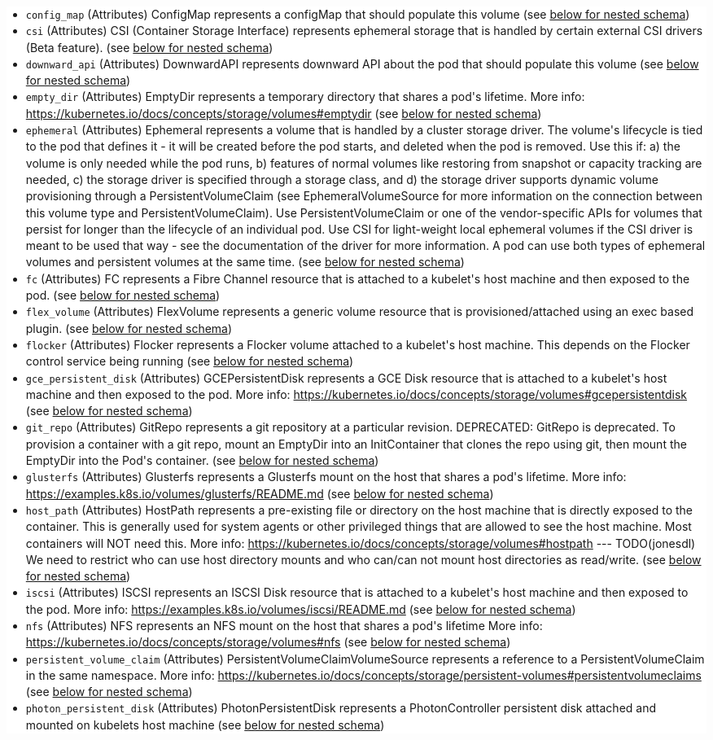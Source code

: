 - `config_map` (Attributes) ConfigMap represents a configMap that should populate this volume (see [below for nested schema](#nestedatt--spec--tieredstore--levels--volume_type--config_map))
- `csi` (Attributes) CSI (Container Storage Interface) represents ephemeral storage that is handled by certain external CSI drivers (Beta feature). (see [below for nested schema](#nestedatt--spec--tieredstore--levels--volume_type--csi))
- `downward_api` (Attributes) DownwardAPI represents downward API about the pod that should populate this volume (see [below for nested schema](#nestedatt--spec--tieredstore--levels--volume_type--downward_api))
- `empty_dir` (Attributes) EmptyDir represents a temporary directory that shares a pod's lifetime. More info: https://kubernetes.io/docs/concepts/storage/volumes#emptydir (see [below for nested schema](#nestedatt--spec--tieredstore--levels--volume_type--empty_dir))
- `ephemeral` (Attributes) Ephemeral represents a volume that is handled by a cluster storage driver. The volume's lifecycle is tied to the pod that defines it - it will be created before the pod starts, and deleted when the pod is removed.  Use this if: a) the volume is only needed while the pod runs, b) features of normal volumes like restoring from snapshot or capacity tracking are needed, c) the storage driver is specified through a storage class, and d) the storage driver supports dynamic volume provisioning through a PersistentVolumeClaim (see EphemeralVolumeSource for more information on the connection between this volume type and PersistentVolumeClaim).  Use PersistentVolumeClaim or one of the vendor-specific APIs for volumes that persist for longer than the lifecycle of an individual pod.  Use CSI for light-weight local ephemeral volumes if the CSI driver is meant to be used that way - see the documentation of the driver for more information.  A pod can use both types of ephemeral volumes and persistent volumes at the same time. (see [below for nested schema](#nestedatt--spec--tieredstore--levels--volume_type--ephemeral))
- `fc` (Attributes) FC represents a Fibre Channel resource that is attached to a kubelet's host machine and then exposed to the pod. (see [below for nested schema](#nestedatt--spec--tieredstore--levels--volume_type--fc))
- `flex_volume` (Attributes) FlexVolume represents a generic volume resource that is provisioned/attached using an exec based plugin. (see [below for nested schema](#nestedatt--spec--tieredstore--levels--volume_type--flex_volume))
- `flocker` (Attributes) Flocker represents a Flocker volume attached to a kubelet's host machine. This depends on the Flocker control service being running (see [below for nested schema](#nestedatt--spec--tieredstore--levels--volume_type--flocker))
- `gce_persistent_disk` (Attributes) GCEPersistentDisk represents a GCE Disk resource that is attached to a kubelet's host machine and then exposed to the pod. More info: https://kubernetes.io/docs/concepts/storage/volumes#gcepersistentdisk (see [below for nested schema](#nestedatt--spec--tieredstore--levels--volume_type--gce_persistent_disk))
- `git_repo` (Attributes) GitRepo represents a git repository at a particular revision. DEPRECATED: GitRepo is deprecated. To provision a container with a git repo, mount an EmptyDir into an InitContainer that clones the repo using git, then mount the EmptyDir into the Pod's container. (see [below for nested schema](#nestedatt--spec--tieredstore--levels--volume_type--git_repo))
- `glusterfs` (Attributes) Glusterfs represents a Glusterfs mount on the host that shares a pod's lifetime. More info: https://examples.k8s.io/volumes/glusterfs/README.md (see [below for nested schema](#nestedatt--spec--tieredstore--levels--volume_type--glusterfs))
- `host_path` (Attributes) HostPath represents a pre-existing file or directory on the host machine that is directly exposed to the container. This is generally used for system agents or other privileged things that are allowed to see the host machine. Most containers will NOT need this. More info: https://kubernetes.io/docs/concepts/storage/volumes#hostpath --- TODO(jonesdl) We need to restrict who can use host directory mounts and who can/can not mount host directories as read/write. (see [below for nested schema](#nestedatt--spec--tieredstore--levels--volume_type--host_path))
- `iscsi` (Attributes) ISCSI represents an ISCSI Disk resource that is attached to a kubelet's host machine and then exposed to the pod. More info: https://examples.k8s.io/volumes/iscsi/README.md (see [below for nested schema](#nestedatt--spec--tieredstore--levels--volume_type--iscsi))
- `nfs` (Attributes) NFS represents an NFS mount on the host that shares a pod's lifetime More info: https://kubernetes.io/docs/concepts/storage/volumes#nfs (see [below for nested schema](#nestedatt--spec--tieredstore--levels--volume_type--nfs))
- `persistent_volume_claim` (Attributes) PersistentVolumeClaimVolumeSource represents a reference to a PersistentVolumeClaim in the same namespace. More info: https://kubernetes.io/docs/concepts/storage/persistent-volumes#persistentvolumeclaims (see [below for nested schema](#nestedatt--spec--tieredstore--levels--volume_type--persistent_volume_claim))
- `photon_persistent_disk` (Attributes) PhotonPersistentDisk represents a PhotonController persistent disk attached and mounted on kubelets host machine (see [below for nested schema](#nestedatt--spec--tieredstore--levels--volume_type--photon_persistent_disk))